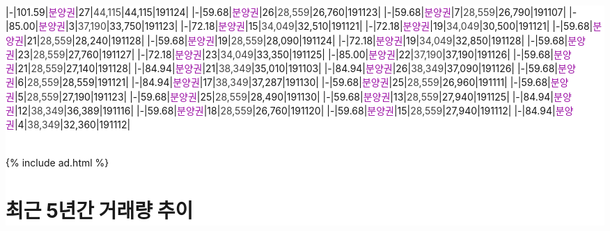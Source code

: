 |-|101.59|<span style="color:#9C11A5">분양권</span>|27|<span style="color:#444444">44,115</span>|44,115|191124|
|-|59.68|<span style="color:#9C11A5">분양권</span>|26|<span style="color:#444444">28,559</span>|26,760|191123|
|-|59.68|<span style="color:#9C11A5">분양권</span>|7|<span style="color:#444444">28,559</span>|26,790|191107|
|-|85.00|<span style="color:#9C11A5">분양권</span>|3|<span style="color:#444444">37,190</span>|33,750|191123|
|-|72.18|<span style="color:#9C11A5">분양권</span>|15|<span style="color:#444444">34,049</span>|32,510|191121|
|-|72.18|<span style="color:#9C11A5">분양권</span>|19|<span style="color:#444444">34,049</span>|30,500|191121|
|-|59.68|<span style="color:#9C11A5">분양권</span>|21|<span style="color:#444444">28,559</span>|28,240|191128|
|-|59.68|<span style="color:#9C11A5">분양권</span>|19|<span style="color:#444444">28,559</span>|28,090|191124|
|-|72.18|<span style="color:#9C11A5">분양권</span>|19|<span style="color:#444444">34,049</span>|32,850|191128|
|-|59.68|<span style="color:#9C11A5">분양권</span>|23|<span style="color:#444444">28,559</span>|27,760|191127|
|-|72.18|<span style="color:#9C11A5">분양권</span>|23|<span style="color:#444444">34,049</span>|33,350|191125|
|-|85.00|<span style="color:#9C11A5">분양권</span>|22|<span style="color:#444444">37,190</span>|37,190|191126|
|-|59.68|<span style="color:#9C11A5">분양권</span>|21|<span style="color:#444444">28,559</span>|27,140|191128|
|-|84.94|<span style="color:#9C11A5">분양권</span>|21|<span style="color:#444444">38,349</span>|35,010|191103|
|-|84.94|<span style="color:#9C11A5">분양권</span>|26|<span style="color:#444444">38,349</span>|37,090|191126|
|-|59.68|<span style="color:#9C11A5">분양권</span>|6|<span style="color:#444444">28,559</span>|28,559|191121|
|-|84.94|<span style="color:#9C11A5">분양권</span>|17|<span style="color:#444444">38,349</span>|37,287|191130|
|-|59.68|<span style="color:#9C11A5">분양권</span>|25|<span style="color:#444444">28,559</span>|26,960|191111|
|-|59.68|<span style="color:#9C11A5">분양권</span>|5|<span style="color:#444444">28,559</span>|27,190|191123|
|-|59.68|<span style="color:#9C11A5">분양권</span>|25|<span style="color:#444444">28,559</span>|28,490|191130|
|-|59.68|<span style="color:#9C11A5">분양권</span>|13|<span style="color:#444444">28,559</span>|27,940|191125|
|-|84.94|<span style="color:#9C11A5">분양권</span>|12|<span style="color:#444444">38,349</span>|36,389|191116|
|-|59.68|<span style="color:#9C11A5">분양권</span>|18|<span style="color:#444444">28,559</span>|26,760|191120|
|-|59.68|<span style="color:#9C11A5">분양권</span>|15|<span style="color:#444444">28,559</span>|27,940|191112|
|-|84.94|<span style="color:#9C11A5">분양권</span>|4|<span style="color:#444444">38,349</span>|32,360|191112|


<br>
{% include ad.html %}
<br>

# 최근 5년간 거래량 추이

